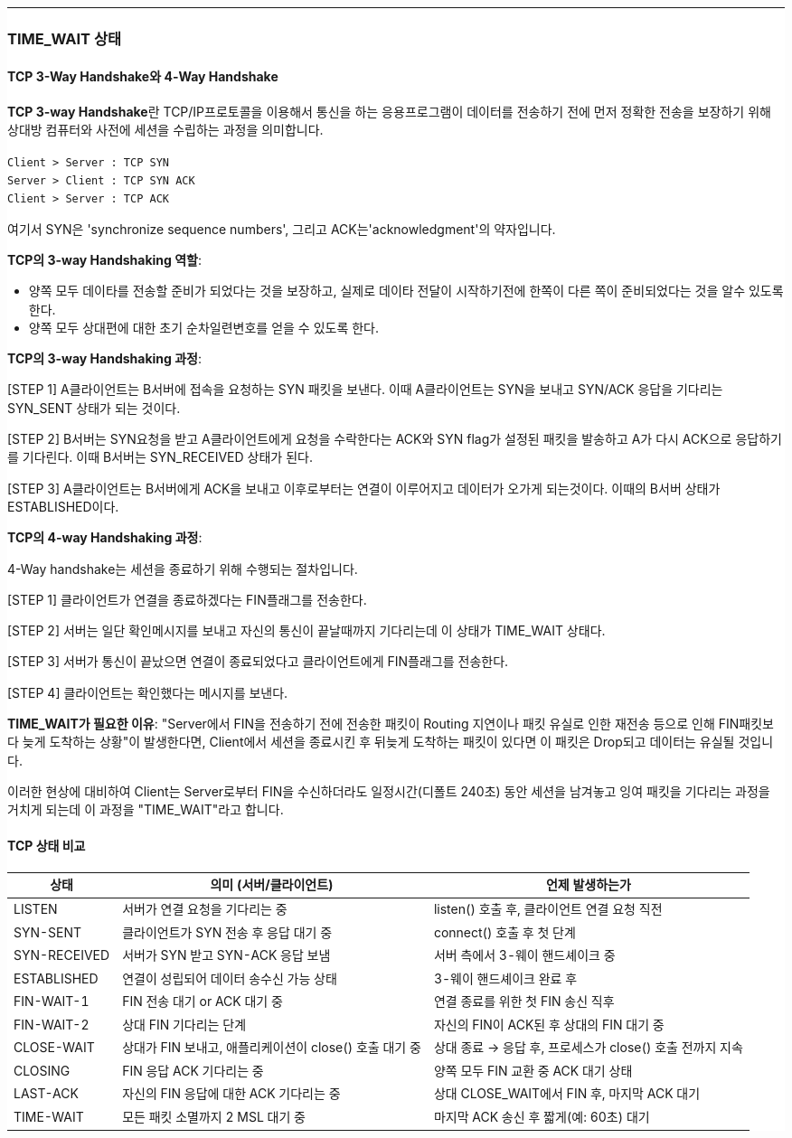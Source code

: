 
---

### TIME_WAIT 상태

#### TCP 3-Way Handshake와 4-Way Handshake

**TCP 3-way Handshake**란 TCP/IP프로토콜을 이용해서 통신을 하는 응용프로그램이 데이터를 전송하기 전에 먼저 정확한 전송을 보장하기 위해 상대방 컴퓨터와 사전에 세션을 수립하는 과정을 의미합니다.

```
Client > Server : TCP SYN
Server > Client : TCP SYN ACK
Client > Server : TCP ACK
```

여기서 SYN은 'synchronize sequence numbers', 그리고 ACK는'acknowledgment'의 약자입니다.

**TCP의 3-way Handshaking 역할**:
- 양쪽 모두 데이타를 전송할 준비가 되었다는 것을 보장하고, 실제로 데이타 전달이 시작하기전에 한쪽이 다른 쪽이 준비되었다는 것을 알수 있도록 한다.
- 양쪽 모두 상대편에 대한 초기 순차일련변호를 얻을 수 있도록 한다.

**TCP의 3-way Handshaking 과정**:

[STEP 1] A클라이언트는 B서버에 접속을 요청하는 SYN 패킷을 보낸다. 이때 A클라이언트는 SYN을 보내고 SYN/ACK 응답을 기다리는SYN_SENT 상태가 되는 것이다.

[STEP 2] B서버는 SYN요청을 받고 A클라이언트에게 요청을 수락한다는 ACK와 SYN flag가 설정된 패킷을 발송하고 A가 다시 ACK으로 응답하기를 기다린다. 이때 B서버는 SYN_RECEIVED 상태가 된다.

[STEP 3] A클라이언트는 B서버에게 ACK을 보내고 이후로부터는 연결이 이루어지고 데이터가 오가게 되는것이다. 이때의 B서버 상태가 ESTABLISHED이다.

**TCP의 4-way Handshaking 과정**:

4-Way handshake는 세션을 종료하기 위해 수행되는 절차입니다.

[STEP 1] 클라이언트가 연결을 종료하겠다는 FIN플래그를 전송한다.

[STEP 2] 서버는 일단 확인메시지를 보내고 자신의 통신이 끝날때까지 기다리는데 이 상태가 TIME_WAIT 상태다.

[STEP 3] 서버가 통신이 끝났으면 연결이 종료되었다고 클라이언트에게 FIN플래그를 전송한다.

[STEP 4] 클라이언트는 확인했다는 메시지를 보낸다.

**TIME_WAIT가 필요한 이유**:
"Server에서 FIN을 전송하기 전에 전송한 패킷이 Routing 지연이나 패킷 유실로 인한 재전송 등으로 인해 FIN패킷보다 늦게 도착하는 상황"이 발생한다면, Client에서 세션을 종료시킨 후 뒤늦게 도착하는 패킷이 있다면 이 패킷은 Drop되고 데이터는 유실될 것입니다.

이러한 현상에 대비하여 Client는 Server로부터 FIN을 수신하더라도 일정시간(디폴트 240초) 동안 세션을 남겨놓고 잉여 패킷을 기다리는 과정을 거치게 되는데 이 과정을 "TIME_WAIT"라고 합니다.

#### TCP 상태 비교

| 상태 | 의미 (서버/클라이언트) | 언제 발생하는가 |
|------|----------------------|-----------------|
| LISTEN | 서버가 연결 요청을 기다리는 중 | listen() 호출 후, 클라이언트 연결 요청 직전 |
| SYN-SENT | 클라이언트가 SYN 전송 후 응답 대기 중 | connect() 호출 후 첫 단계 |
| SYN-RECEIVED | 서버가 SYN 받고 SYN-ACK 응답 보냄 | 서버 측에서 3-웨이 핸드셰이크 중 |
| ESTABLISHED | 연결이 성립되어 데이터 송수신 가능 상태 | 3-웨이 핸드셰이크 완료 후 |
| FIN-WAIT-1 | FIN 전송 대기 or ACK 대기 중 | 연결 종료를 위한 첫 FIN 송신 직후 |
| FIN-WAIT-2 | 상대 FIN 기다리는 단계 | 자신의 FIN이 ACK된 후 상대의 FIN 대기 중 |
| CLOSE-WAIT | 상대가 FIN 보내고, 애플리케이션이 close() 호출 대기 중 | 상대 종료 → 응답 후, 프로세스가 close() 호출 전까지 지속 |
| CLOSING | FIN 응답 ACK 기다리는 중 | 양쪽 모두 FIN 교환 중 ACK 대기 상태 |
| LAST-ACK | 자신의 FIN 응답에 대한 ACK 기다리는 중 | 상대 CLOSE_WAIT에서 FIN 후, 마지막 ACK 대기 |
| TIME-WAIT | 모든 패킷 소멸까지 2 MSL 대기 중 | 마지막 ACK 송신 후 짧게(예: 60초) 대기 |